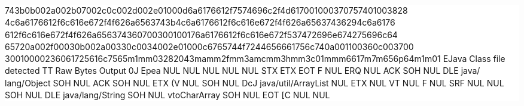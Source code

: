 743b0b002a002b07002c0c002d002e01000d6a6176612f7574696c2f4d617001000370757401003828
4c6a6176612f6c616e672f4f626a6563743b4c6a6176612f6c616e672f4f626a65637436294c6a6176
612f6c616e672f4f626a656374360700300100176a6176612f6c616e672f537472696e674275696c64
65720a002f00030b002a00330c0034002e01000c6765744f7244656661756c740a001100360c003700
30010000236061725616c7565m1mm03282043mamm2fmm3amcmm3hmm3c01mmm6617m7m656p64m1m01
EJava Class file detected
TT
Raw Bytes
Output
0J
Epea
NUL
NUL
NUL
NUL
NUL
STX
ETX
EOT
F
NUL
ERQ
NUL
ACK
SOH
NUL
DLE
java/ lang/Object
SOH
NUL
ACK
<init>
SOH
NUL
ETX
(V
NUL
SOH
NUL
DcJ
java/util/ArrayList
NUL
ETX
NUL
VT
NUL
F
NUL
SRF
NUL
NUL
SOH
NUL
DLE
java/lang/String
SOH
NUL
vtoCharArray
SOH
NUL
EOT
[C
NUL
NUL